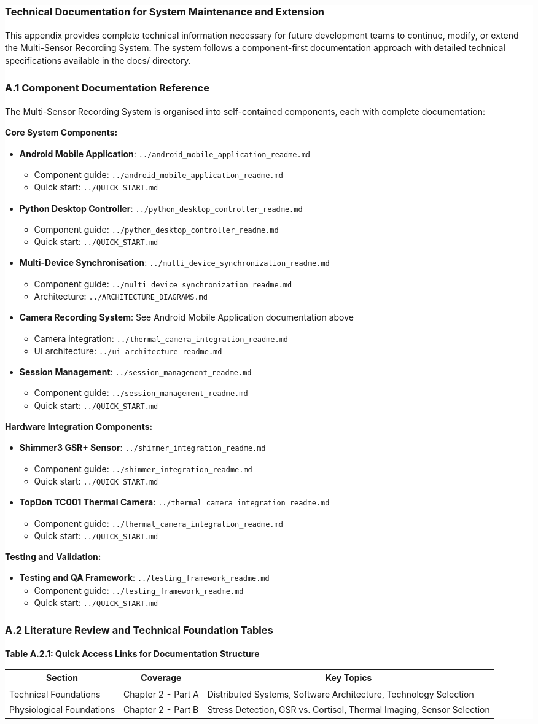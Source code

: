 ### Technical Documentation for System Maintenance and Extension

This appendix provides complete technical information necessary for future development teams to continue, modify,
or extend the Multi-Sensor Recording System. The system follows a component-first documentation approach with detailed
technical specifications available in the docs/ directory.

### A.1 Component Documentation Reference

The Multi-Sensor Recording System is organised into self-contained components, each with complete documentation:

**Core System Components:**

- **Android Mobile Application**: `../android_mobile_application_readme.md`
  - Component guide: `../android_mobile_application_readme.md`
  - Quick start: `../QUICK_START.md`

- **Python Desktop Controller**: `../python_desktop_controller_readme.md`
  - Component guide: `../python_desktop_controller_readme.md`
  - Quick start: `../QUICK_START.md`

- **Multi-Device Synchronisation**: `../multi_device_synchronization_readme.md`
  - Component guide: `../multi_device_synchronization_readme.md`
  - Architecture: `../ARCHITECTURE_DIAGRAMS.md`

- **Camera Recording System**: See Android Mobile Application documentation above
  - Camera integration: `../thermal_camera_integration_readme.md`
  - UI architecture: `../ui_architecture_readme.md`

- **Session Management**: `../session_management_readme.md`
  - Component guide: `../session_management_readme.md`
  - Quick start: `../QUICK_START.md`

**Hardware Integration Components:**

- **Shimmer3 GSR+ Sensor**: `../shimmer_integration_readme.md`
  - Component guide: `../shimmer_integration_readme.md`
  - Quick start: `../QUICK_START.md`

- **TopDon TC001 Thermal Camera**: `../thermal_camera_integration_readme.md`
  - Component guide: `../thermal_camera_integration_readme.md`
  - Quick start: `../QUICK_START.md`

**Testing and Validation:**

- **Testing and QA Framework**: `../testing_framework_readme.md`
  - Component guide: `../testing_framework_readme.md`
  - Quick start: `../QUICK_START.md`

### A.2 Literature Review and Technical Foundation Tables

**Table A.2.1: Quick Access Links for Documentation Structure**

| Section                   | Coverage           | Key Topics                                                            |
|---------------------------|--------------------|-----------------------------------------------------------------------|
| Technical Foundations     | Chapter 2 - Part A | Distributed Systems, Software Architecture, Technology Selection      |
| Physiological Foundations | Chapter 2 - Part B | Stress Detection, GSR vs. Cortisol, Thermal Imaging, Sensor Selection |

